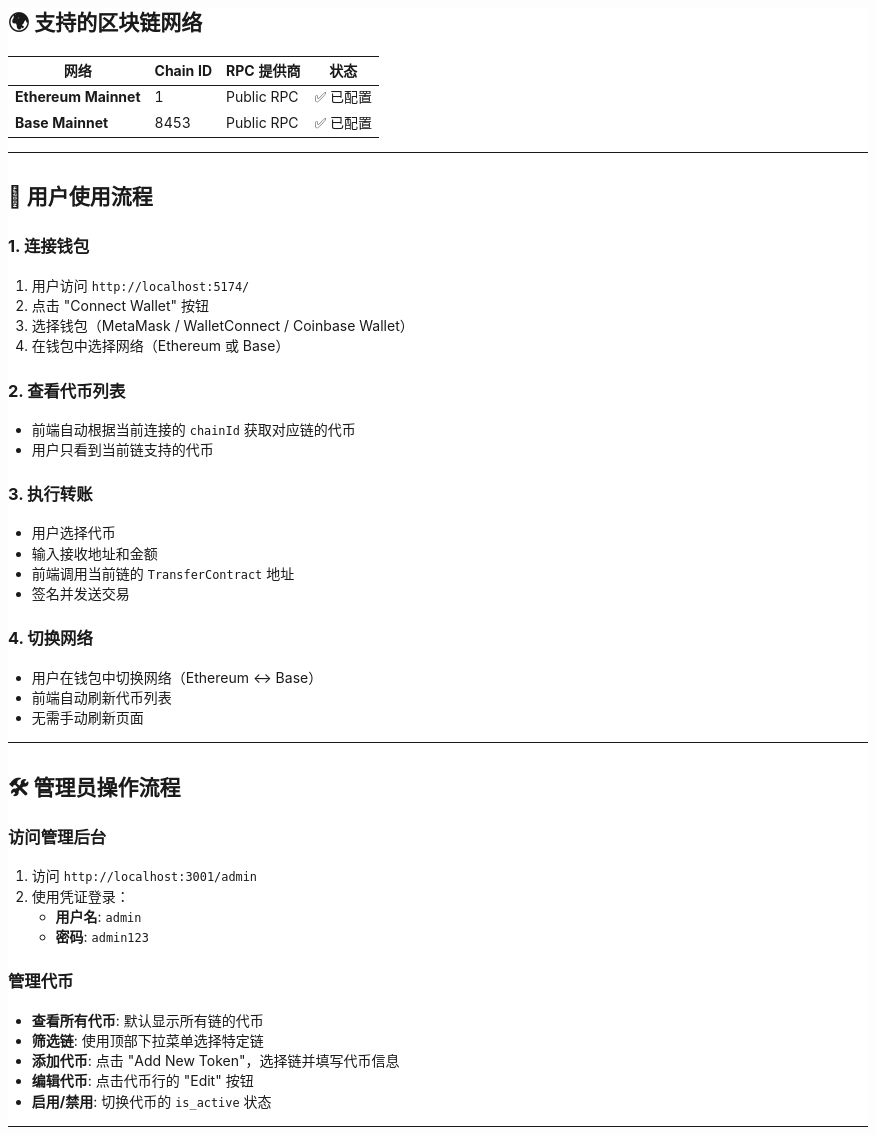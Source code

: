 
## 🌍 支持的区块链网络

| 网络 | Chain ID | RPC 提供商 | 状态 |
|------|----------|-----------|------|
| **Ethereum Mainnet** | 1 | Public RPC | ✅ 已配置 |
| **Base Mainnet** | 8453 | Public RPC | ✅ 已配置 |

---

## 🎯 用户使用流程

### **1. 连接钱包**
1. 用户访问 `http://localhost:5174/`
2. 点击 "Connect Wallet" 按钮
3. 选择钱包（MetaMask / WalletConnect / Coinbase Wallet）
4. 在钱包中选择网络（Ethereum 或 Base）

### **2. 查看代币列表**
- 前端自动根据当前连接的 `chainId` 获取对应链的代币
- 用户只看到当前链支持的代币

### **3. 执行转账**
- 用户选择代币
- 输入接收地址和金额
- 前端调用当前链的 `TransferContract` 地址
- 签名并发送交易

### **4. 切换网络**
- 用户在钱包中切换网络（Ethereum ↔ Base）
- 前端自动刷新代币列表
- 无需手动刷新页面

---

## 🛠️ 管理员操作流程

### **访问管理后台**
1. 访问 `http://localhost:3001/admin`
2. 使用凭证登录：
   - **用户名**: `admin`
   - **密码**: `admin123`

### **管理代币**
- **查看所有代币**: 默认显示所有链的代币
- **筛选链**: 使用顶部下拉菜单选择特定链
- **添加代币**: 点击 "Add New Token"，选择链并填写代币信息
- **编辑代币**: 点击代币行的 "Edit" 按钮
- **启用/禁用**: 切换代币的 `is_active` 状态

---